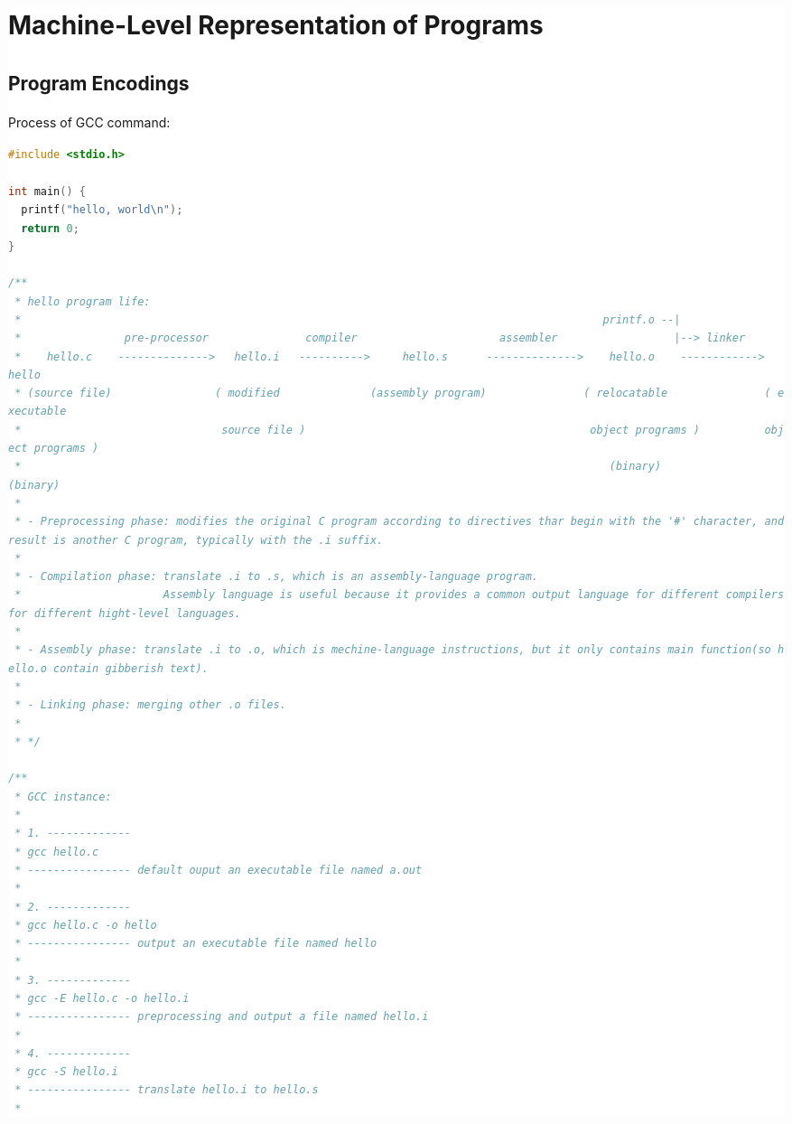 # Machine-Level Representation of Programs

## Program Encodings

Process of GCC command:

```c
#include <stdio.h>

int main() {
  printf("hello, world\n");
  return 0;
}

/**
 * hello program life:
 *                                                                                          printf.o --|
 *                pre-processor               compiler                      assembler                  |--> linker
 *    hello.c    -------------->   hello.i   ---------->     hello.s      -------------->    hello.o    ------------>   hello
 * (source file)                ( modified              (assembly program)               ( relocatable               ( executable
 *                               source file )                                            object programs )          object programs )
 *                                                                                           (binary)                   (binary)
 * 
 * - Preprocessing phase: modifies the original C program according to directives thar begin with the '#' character, and result is another C program, typically with the .i suffix.
 * 
 * - Compilation phase: translate .i to .s, which is an assembly-language program.
 *                      Assembly language is useful because it provides a common output language for different compilers for different hight-level languages.  
 *
 * - Assembly phase: translate .i to .o, which is mechine-language instructions, but it only contains main function(so hello.o contain gibberish text).
 *
 * - Linking phase: merging other .o files.
 * 
 * */ 

/**
 * GCC instance:
 * 
 * 1. -------------
 * gcc hello.c 
 * ---------------- default ouput an executable file named a.out
 *
 * 2. -------------
 * gcc hello.c -o hello
 * ---------------- output an executable file named hello
 * 
 * 3. -------------
 * gcc -E hello.c -o hello.i
 * ---------------- preprocessing and output a file named hello.i
 * 
 * 4. -------------
 * gcc -S hello.i
 * ---------------- translate hello.i to hello.s
 * 
```